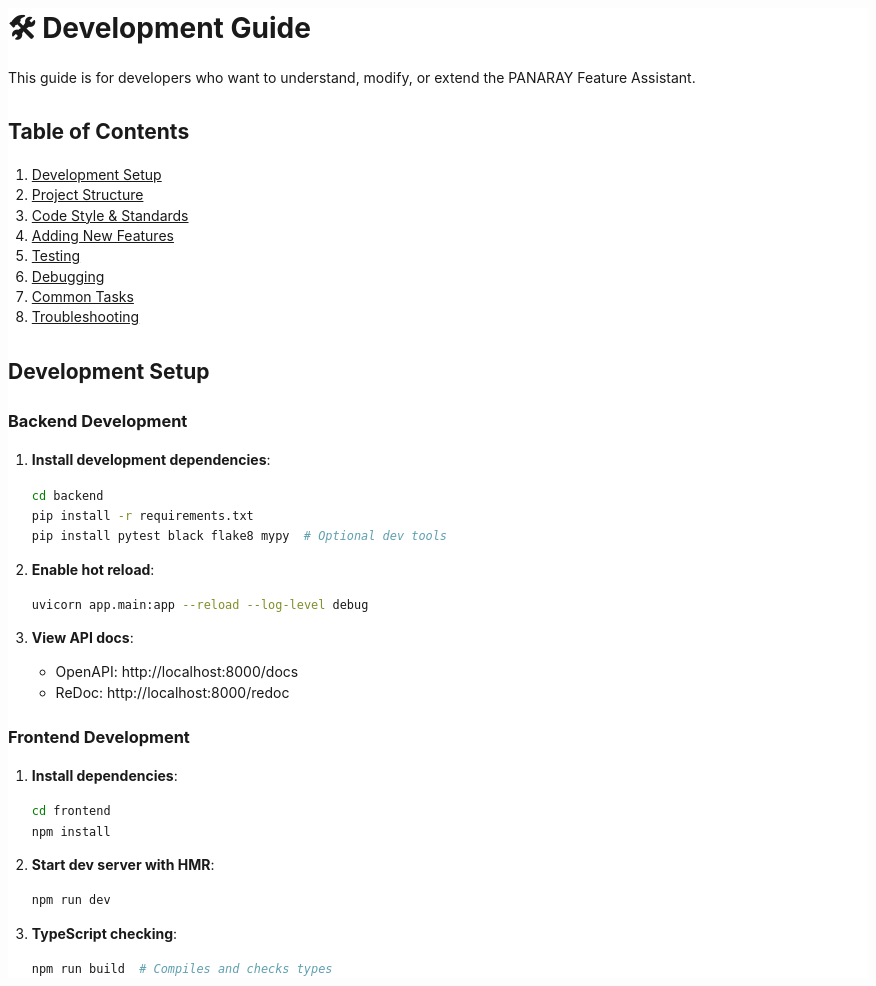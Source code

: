 # 🛠️ Development Guide

This guide is for developers who want to understand, modify, or extend the PANARAY Feature Assistant.

## Table of Contents

1. [Development Setup](#development-setup)
2. [Project Structure](#project-structure)
3. [Code Style & Standards](#code-style--standards)
4. [Adding New Features](#adding-new-features)
5. [Testing](#testing)
6. [Debugging](#debugging)
7. [Common Tasks](#common-tasks)
8. [Troubleshooting](#troubleshooting)

## Development Setup

### Backend Development

1. **Install development dependencies**:
   ```bash
   cd backend
   pip install -r requirements.txt
   pip install pytest black flake8 mypy  # Optional dev tools
   ```

2. **Enable hot reload**:
   ```bash
   uvicorn app.main:app --reload --log-level debug
   ```

3. **View API docs**:
   - OpenAPI: http://localhost:8000/docs
   - ReDoc: http://localhost:8000/redoc

### Frontend Development

1. **Install dependencies**:
   ```bash
   cd frontend
   npm install
   ```

2. **Start dev server with HMR**:
   ```bash
   npm run dev
   ```

3. **TypeScript checking**:
   ```bash
   npm run build  # Compiles and checks types
   ```
